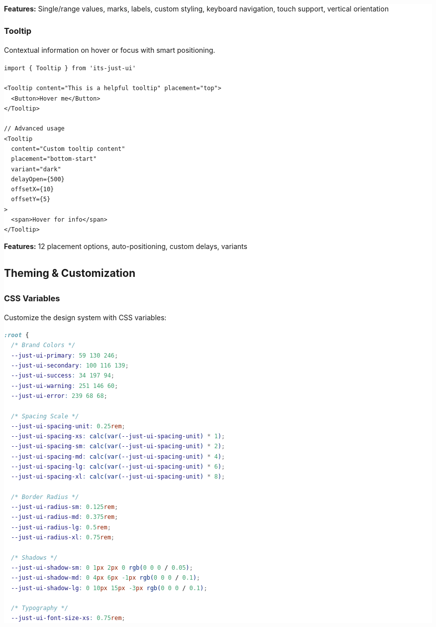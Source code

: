 **Features:** Single/range values, marks, labels, custom styling, keyboard navigation, touch support, vertical orientation

### Tooltip

Contextual information on hover or focus with smart positioning.

```tsx
import { Tooltip } from 'its-just-ui'

<Tooltip content="This is a helpful tooltip" placement="top">
  <Button>Hover me</Button>
</Tooltip>

// Advanced usage
<Tooltip
  content="Custom tooltip content"
  placement="bottom-start"
  variant="dark"
  delayOpen={500}
  offsetX={10}
  offsetY={5}
>
  <span>Hover for info</span>
</Tooltip>
```

**Features:** 12 placement options, auto-positioning, custom delays, variants

## Theming & Customization

### CSS Variables

Customize the design system with CSS variables:

```css
:root {
  /* Brand Colors */
  --just-ui-primary: 59 130 246;
  --just-ui-secondary: 100 116 139;
  --just-ui-success: 34 197 94;
  --just-ui-warning: 251 146 60;
  --just-ui-error: 239 68 68;

  /* Spacing Scale */
  --just-ui-spacing-unit: 0.25rem;
  --just-ui-spacing-xs: calc(var(--just-ui-spacing-unit) * 1);
  --just-ui-spacing-sm: calc(var(--just-ui-spacing-unit) * 2);
  --just-ui-spacing-md: calc(var(--just-ui-spacing-unit) * 4);
  --just-ui-spacing-lg: calc(var(--just-ui-spacing-unit) * 6);
  --just-ui-spacing-xl: calc(var(--just-ui-spacing-unit) * 8);

  /* Border Radius */
  --just-ui-radius-sm: 0.125rem;
  --just-ui-radius-md: 0.375rem;
  --just-ui-radius-lg: 0.5rem;
  --just-ui-radius-xl: 0.75rem;

  /* Shadows */
  --just-ui-shadow-sm: 0 1px 2px 0 rgb(0 0 0 / 0.05);
  --just-ui-shadow-md: 0 4px 6px -1px rgb(0 0 0 / 0.1);
  --just-ui-shadow-lg: 0 10px 15px -3px rgb(0 0 0 / 0.1);

  /* Typography */
  --just-ui-font-size-xs: 0.75rem;
```
